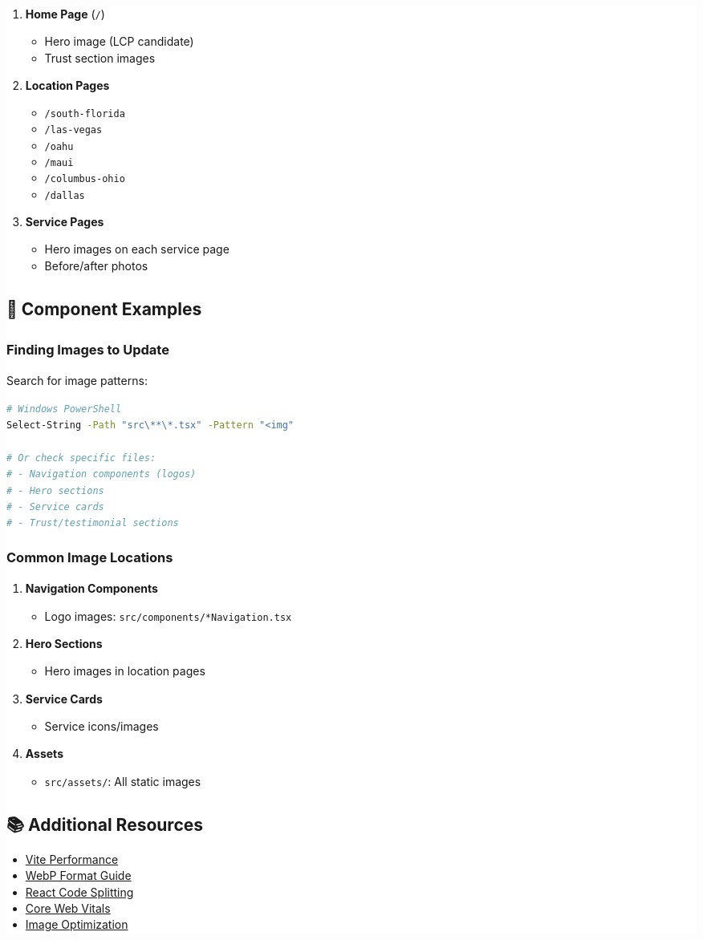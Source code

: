 1. **Home Page** (`/`)
   - Hero image (LCP candidate)
   - Trust section images

2. **Location Pages**
   - `/south-florida`
   - `/las-vegas`
   - `/oahu`
   - `/maui`
   - `/columbus-ohio`
   - `/dallas`

3. **Service Pages**
   - Hero images on each service page
   - Before/after photos

## 🔗 Component Examples

### Finding Images to Update

Search for image patterns:
```bash
# Windows PowerShell
Select-String -Path "src\**\*.tsx" -Pattern "<img"

# Or check specific files:
# - Navigation components (logos)
# - Hero sections
# - Service cards
# - Trust/testimonial sections
```

### Common Image Locations

1. **Navigation Components**
   - Logo images: `src/components/*Navigation.tsx`

2. **Hero Sections**
   - Hero images in location pages

3. **Service Cards**
   - Service icons/images

4. **Assets**
   - `src/assets/`: All static images

## 📚 Additional Resources

- [Vite Performance](https://vitejs.dev/guide/performance.html)
- [WebP Format Guide](https://developers.google.com/speed/webp)
- [React Code Splitting](https://react.dev/reference/react/lazy)
- [Core Web Vitals](https://web.dev/vitals/)
- [Image Optimization](https://web.dev/fast/#optimize-your-images)
